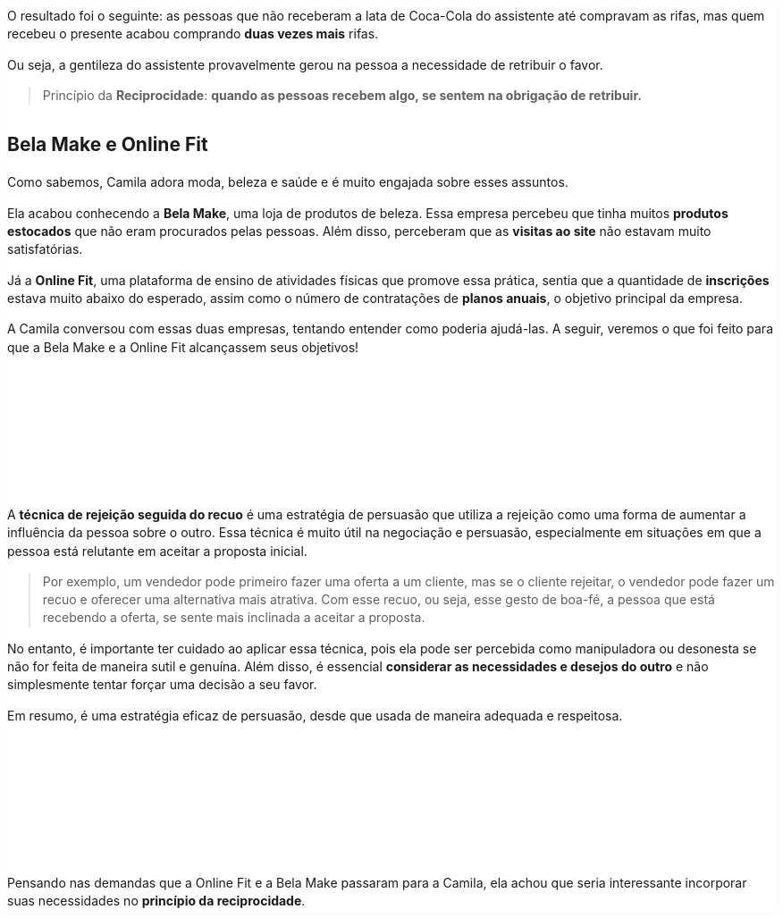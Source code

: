O resultado foi o seguinte: as pessoas que não receberam a lata de Coca-Cola do assistente até compravam as rifas, mas quem recebeu o presente acabou comprando **duas vezes mais** rifas.

Ou seja, a gentileza do assistente provavelmente gerou na pessoa a necessidade de retribuir o favor.

> Princípio da **Reciprocidade**: **quando as pessoas recebem algo, se sentem na obrigação de retribuir.**

## Bela Make e Online Fit

Como sabemos, Camila adora moda, beleza e saúde e é muito engajada sobre esses assuntos.

Ela acabou conhecendo a **Bela Make**, uma loja de produtos de beleza. Essa empresa percebeu que tinha muitos **produtos estocados** que não eram procurados pelas pessoas. Além disso, perceberam que as **visitas ao site** não estavam muito satisfatórias.

Já a **Online Fit**, uma plataforma de ensino de atividades físicas que promove essa prática, sentia que a quantidade de **inscrições** estava muito abaixo do esperado, assim como o número de contratações de **planos anuais**, o objetivo principal da empresa.

A Camila conversou com essas duas empresas, tentando entender como poderia ajudá-las. A seguir, veremos o que foi feito para que a Bela Make e a Online Fit alcançassem seus objetivos!

&nbsp;

&nbsp;

# <span style="color: #ffffff;">Técnica da rejeição e recuo</span>

A **técnica de rejeição seguida do recuo** é uma estratégia de persuasão que utiliza a rejeição como uma forma de aumentar a influência da pessoa sobre o outro. Essa técnica é muito útil na negociação e persuasão, especialmente em situações em que a pessoa está relutante em aceitar a proposta inicial.

> Por exemplo, um vendedor pode primeiro fazer uma oferta a um cliente, mas se o cliente rejeitar, o vendedor pode fazer um recuo e oferecer uma alternativa mais atrativa. Com esse recuo, ou seja, esse gesto de boa-fé, a pessoa que está recebendo a oferta, se sente mais inclinada a aceitar a proposta.

No entanto, é importante ter cuidado ao aplicar essa técnica, pois ela pode ser percebida como manipuladora ou desonesta se não for feita de maneira sutil e genuína. Além disso, é essencial **considerar as necessidades e desejos do outro** e não simplesmente tentar forçar uma decisão a seu favor.

Em resumo, é uma estratégia eficaz de persuasão, desde que usada de maneira adequada e respeitosa.

&nbsp;

&nbsp;

# <span style="color: #ffffff;">Gerando valor</span>

Pensando nas demandas que a Online Fit e a Bela Make passaram para a Camila, ela achou que seria interessante incorporar suas necessidades no **princípio da reciprocidade**.
